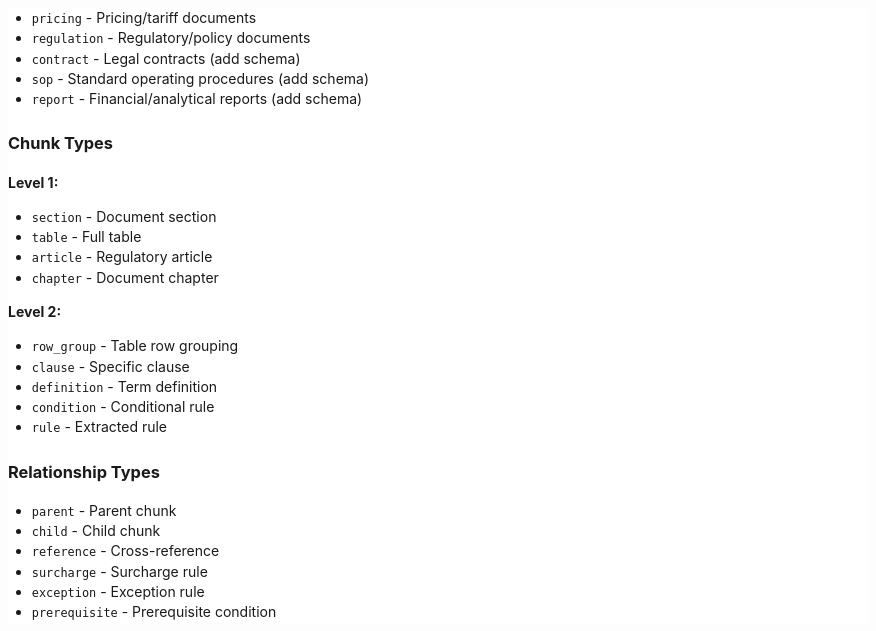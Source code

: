- `pricing` - Pricing/tariff documents
- `regulation` - Regulatory/policy documents
- `contract` - Legal contracts (add schema)
- `sop` - Standard operating procedures (add schema)
- `report` - Financial/analytical reports (add schema)

### Chunk Types

**Level 1:**
- `section` - Document section
- `table` - Full table
- `article` - Regulatory article
- `chapter` - Document chapter

**Level 2:**
- `row_group` - Table row grouping
- `clause` - Specific clause
- `definition` - Term definition
- `condition` - Conditional rule
- `rule` - Extracted rule

### Relationship Types

- `parent` - Parent chunk
- `child` - Child chunk
- `reference` - Cross-reference
- `surcharge` - Surcharge rule
- `exception` - Exception rule
- `prerequisite` - Prerequisite condition
